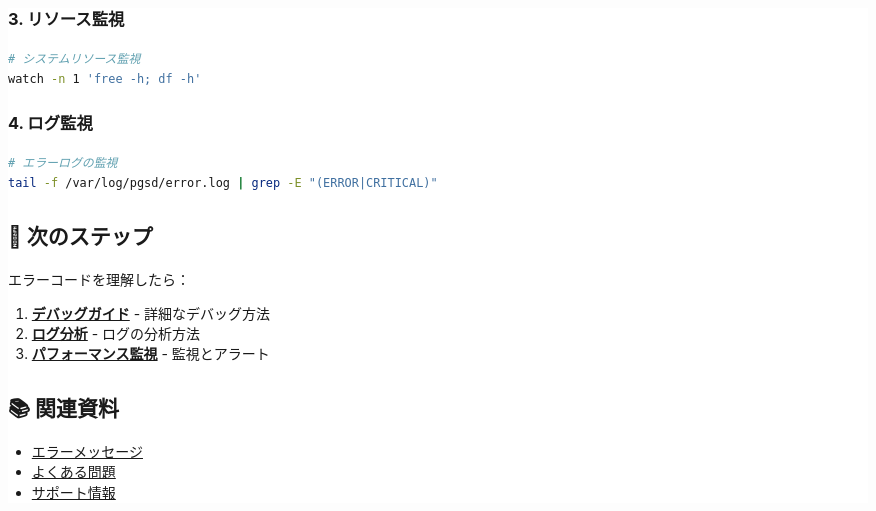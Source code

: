 ### 3. リソース監視

```bash
# システムリソース監視
watch -n 1 'free -h; df -h'
```

### 4. ログ監視

```bash
# エラーログの監視
tail -f /var/log/pgsd/error.log | grep -E "(ERROR|CRITICAL)"
```

## 🚀 次のステップ

エラーコードを理解したら：

1. **[デバッグガイド](debugging_guide.md)** - 詳細なデバッグ方法
2. **[ログ分析](log_analysis.md)** - ログの分析方法
3. **[パフォーマンス監視](performance_monitoring.md)** - 監視とアラート

## 📚 関連資料

- [エラーメッセージ](../troubleshooting/error_messages.md)
- [よくある問題](../troubleshooting/common_issues.md)
- [サポート情報](support_information.md)